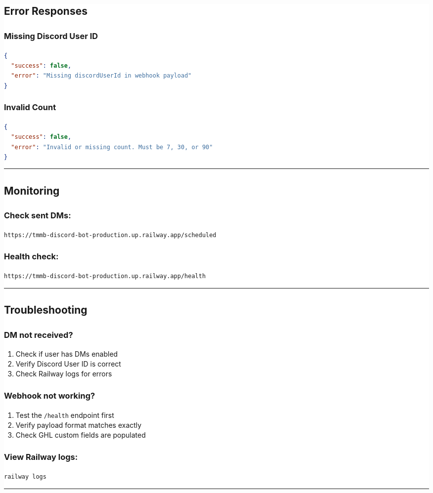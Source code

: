 ## Error Responses

### Missing Discord User ID
```json
{
  "success": false,
  "error": "Missing discordUserId in webhook payload"
}
```

### Invalid Count
```json
{
  "success": false,
  "error": "Invalid or missing count. Must be 7, 30, or 90"
}
```

---

## Monitoring

### Check sent DMs:
```
https://tmmb-discord-bot-production.up.railway.app/scheduled
```

### Health check:
```
https://tmmb-discord-bot-production.up.railway.app/health
```

---

## Troubleshooting

### DM not received?
1. Check if user has DMs enabled
2. Verify Discord User ID is correct
3. Check Railway logs for errors

### Webhook not working?
1. Test the `/health` endpoint first
2. Verify payload format matches exactly
3. Check GHL custom fields are populated

### View Railway logs:
```bash
railway logs
```

---